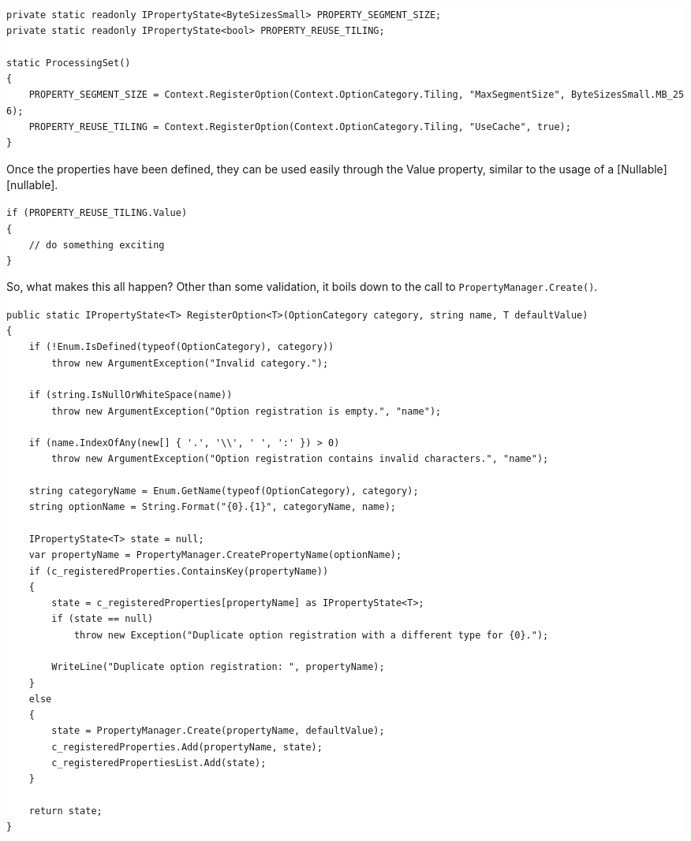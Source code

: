	private static readonly IPropertyState<ByteSizesSmall> PROPERTY_SEGMENT_SIZE;
	private static readonly IPropertyState<bool> PROPERTY_REUSE_TILING;
	 
	static ProcessingSet()
	{
		PROPERTY_SEGMENT_SIZE = Context.RegisterOption(Context.OptionCategory.Tiling, "MaxSegmentSize", ByteSizesSmall.MB_256);
		PROPERTY_REUSE_TILING = Context.RegisterOption(Context.OptionCategory.Tiling, "UseCache", true);
	}

Once the properties have been defined, they can be used easily through the Value property, similar to the usage of a [Nullable<T>][nullable].

	if (PROPERTY_REUSE_TILING.Value)
	{
		// do something exciting
	}

So, what makes this all happen?  Other than some validation, it boils down to the call to `PropertyManager.Create()`.

	public static IPropertyState<T> RegisterOption<T>(OptionCategory category, string name, T defaultValue)
	{
		if (!Enum.IsDefined(typeof(OptionCategory), category))
			throw new ArgumentException("Invalid category.");
	 
		if (string.IsNullOrWhiteSpace(name))
			throw new ArgumentException("Option registration is empty.", "name");
	 
		if (name.IndexOfAny(new[] { '.', '\\', ' ', ':' }) > 0)
			throw new ArgumentException("Option registration contains invalid characters.", "name");
	 
		string categoryName = Enum.GetName(typeof(OptionCategory), category);
		string optionName = String.Format("{0}.{1}", categoryName, name);
	 
		IPropertyState<T> state = null;
		var propertyName = PropertyManager.CreatePropertyName(optionName);
		if (c_registeredProperties.ContainsKey(propertyName))
		{
			state = c_registeredProperties[propertyName] as IPropertyState<T>;
			if (state == null)
				throw new Exception("Duplicate option registration with a different type for {0}.");
	 
			WriteLine("Duplicate option registration: ", propertyName);
		}
		else
		{
			state = PropertyManager.Create(propertyName, defaultValue);
			c_registeredProperties.Add(propertyName, state);
			c_registeredPropertiesList.Add(state);
		}
	 
		return state;
	}


[cloudae]: http://blog.jacere.net/cloudae/  "CloudAE"
[oldnewthing]: http://blogs.msdn.com/b/oldnewthing/archive/2013/05/01/10415282.aspx "I wrote two lines of code yesterday"
[^1]: Thanks to Martin for his suggestions regarding implementation performance.  It turns out there is a bug in the ifstream/streambuf when compiling with CLR support.  I had to extract the stream operations into a fully native class in order to achieve the desired performance.
[laszip]: http://www.laszip.org/  "LASZip"
[liblas]: http://www.liblas.org/ "libLAS"
[isenburg]: http://www.cs.unc.edu/~isenburg/  "Martin Isenburg"
[lizardtech]: http://www.lizardtech.com/  "LizardTech"
[lidarcompressor]: http://www.lizardtech.com/products/lidar/ "LiDAR Compressor"
[opentopography]: http://www.opentopography.org  "OpenTopography"
[nlsf]: https://tiedostopalvelu.maanmittauslaitos.fi/tp/kartta?lang=en  "National Land Survey of Finland"
[cloudae]: http://blog.jacere.net/cloudae/  "CloudAE"
[lastools]: http://www.cs.unc.edu/~isenburg/lastools/ "LAStools"
[matsu]: http://matsu.gina.alaska.edu/ "Matanuska-Susitna Borough's 2011 LiDAR & Imagery Project"
[point-mackenzie-laz]: http://matsu.gina.alaska.edu/LiDAR/Point_MacKenzie/Point_Cloud/Classified.laz/
[cloudae]: http://blog.jacere.net/cloudae/ "CloudAE"
[laz-support]: http://blog.jacere.net/2012/09/laz-support/ "LAZ Support"
[cloudae]: http://blog.jacere.net/cloudae/  "CloudAE"
[appsettings]: http://msdn.microsoft.com/en-us/library/k4s6c3a0.aspx "Application Settings"
[persistence]: http://msdn.microsoft.com/en-us/library/ms973902.aspx  "Persisting Application Settings in the .NET Framework"
[validatorattr]: http://msdn.microsoft.com/en-us/library/system.configuration.configurationvalidatorattribute.aspx  "ConfigurationValidatorAttribute Class"
[nullable]: http://msdn.microsoft.com/en-us/library/b3h38hb0.aspx  "Nullable&lt;T&gt; Structure"
[options]: http://blog.jacere.net/wp-content/uploads/2012/10/options.png
[options-img]: http://blog.jacere.net/wp-content/uploads/2012/10/462x119xoptions_edit.png.pagespeed.ic.0x_s0BlA-d.png  "options"
[twig]: http://twig.sensiolabs.org/  "Twig"
[smarty]: http://www.smarty.net/  "Smarty"
[jinja2]: http://jinja.pocoo.org/  "Jinja2"
[cheetah]: http://www.cheetahtemplate.org/  "Cheetah"
[genshi]: http://genshi.edgewall.org/  "Genshi"
[django]: https://www.djangoproject.com/  "Django"
[mako]: http://www.makotemplates.org/  "Mako"
[myghty]: http://www.myghty.org/  "Myghty"
[ctemplate]: http://code.google.com/p/ctemplate/  "ctemplate"
[cloudae]: http://blog.jacere.net/cloudae/  "CloudAE"
[tin]: http://en.wikipedia.org/wiki/Triangulated_irregular_network "Triangulated Irregular Network"
[opengl]: http://en.wikipedia.org/wiki/OpenGL "OpenGL"
[direct3d]: http://en.wikipedia.org/wiki/Microsoft_Direct3D "Direct3D"
[openscenegraph]: http://en.wikipedia.org/wiki/OpenSceneGraph "OpenSceneGraph"
[xna]: http://en.wikipedia.org/wiki/Microsoft_XNA "Microsoft XNA"
[pugixml]: http://pugixml.org/ "pugixml"
[asmxml]: http://tibleiz.net/asm-xml/ "AsmXml"
[rapidxml]: http://rapidxml.sourceforge.net/ "RapidXml"
[cloudae]: http://blog.jacere.net/cloudae/  "CloudAE"
[snail]: http://blog.jacere.net/snail/  "Snail XML Parser"
[readline]: http://msdn.microsoft.com/en-us/library/system.io.streamreader.readline.aspx "StreamReader.ReadLine Method"
[tryparse]: http://msdn.microsoft.com/en-us/library/system.double.tryparse.aspx "Double.TryParse Method"
[atof]: http://www.cplusplus.com/reference/clibrary/cstdlib/atof/ "atof"
[s-hull]: http://www.s-hull.org/  "S-hull"
[meshgeometry3d]: http://msdn.microsoft.com/en-us/library/system.windows.media.media3d.meshgeometry3d.aspx  "MeshGeometry3D Class"
[78m_stitching1]: http://blog.jacere.net/wp-content/uploads/2012/02/78m_stitching1.png  "78m_stitching1"
[78m_stitching1-img]: http://blog.jacere.net/wp-content/uploads/2012/02/78m_stitching1-300x217.png.pagespeed.ce.4wFFGpWx_k.png  "78m_stitching1"
[78m_stitching3-img]: http://blog.jacere.net/wp-content/uploads/2012/02/500x350x78m_stitching3.png.pagespeed.ic.OuzYQPtTWC.png  "78m_stitching3"
[laszip]: http://www.laszip.org/  "LASZip"
[lastools]: http://www.cs.unc.edu/~isenburg/lastools/  "LAStools"
[liblas]: http://www.liblas.org/ "libLAS"
[interop]: http://msdn.microsoft.com/en-us/library/ky8kkddw.aspx  "Performance Considerations for Interop (C++)"
[setvbuf]: http://www.cplusplus.com/reference/clibrary/cstdio/setvbuf/  "setvbuf"
[buffering]: http://msdn.microsoft.com/en-us/library/windows/desktop/cc644950.aspx  "File Buffering"
[cloudae]: http://blog.jacere.net/cloudae/  "CloudAE"
[laz-support]: http://blog.jacere.net/2012/09/laz-support/  "LAZ Support"